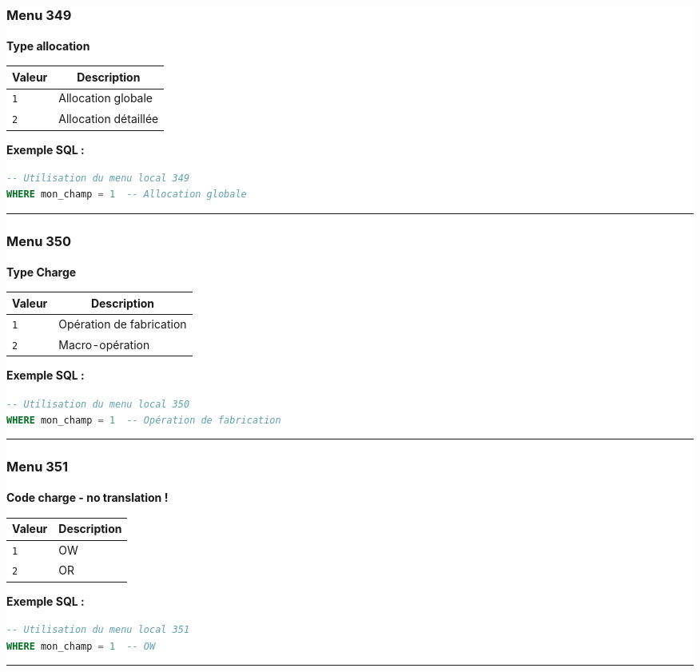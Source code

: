 ### Menu 349

**Type allocation**

| Valeur | Description |
|--------|-------------|
| `1` | Allocation globale |
| `2` | Allocation détaillée |

**Exemple SQL :**

```sql
-- Utilisation du menu local 349
WHERE mon_champ = 1  -- Allocation globale
```

---

### Menu 350

**Type Charge**

| Valeur | Description |
|--------|-------------|
| `1` | Opération de fabrication |
| `2` | Macro-opération |

**Exemple SQL :**

```sql
-- Utilisation du menu local 350
WHERE mon_champ = 1  -- Opération de fabrication
```

---

### Menu 351

**Code charge - no translation !**

| Valeur | Description |
|--------|-------------|
| `1` | OW |
| `2` | OR |

**Exemple SQL :**

```sql
-- Utilisation du menu local 351
WHERE mon_champ = 1  -- OW
```

---
